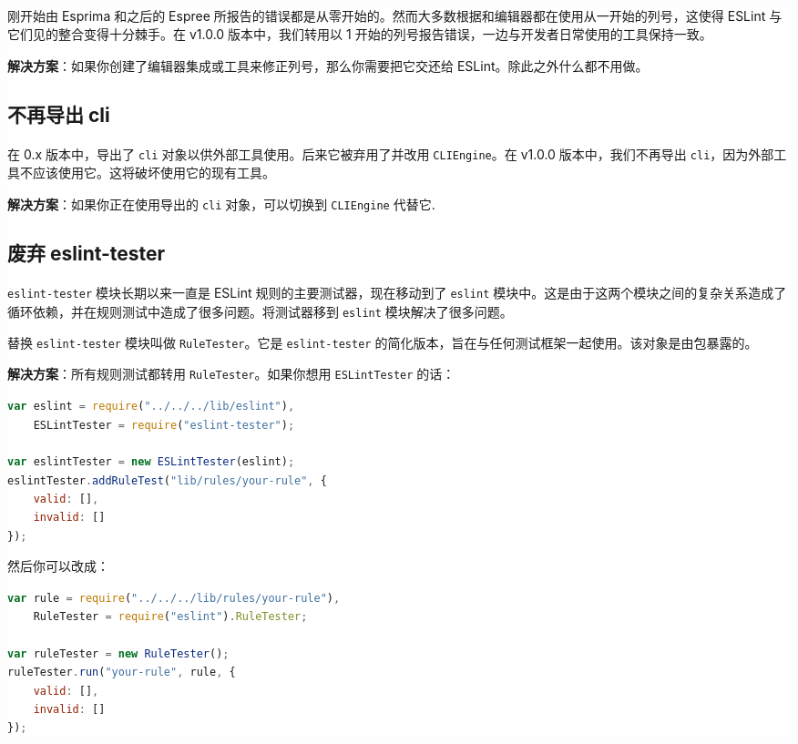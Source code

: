 刚开始由 Esprima 和之后的 Espree 所报告的错误都是从零开始的。然而大多数根据和编辑器都在使用从一开始的列号，这使得 ESLint 与它们见的整合变得十分棘手。在 v1.0.0 版本中，我们转用以 1 开始的列号报告错误，一边与开发者日常使用的工具保持一致。

**解决方案**：如果你创建了编辑器集成或工具来修正列号，那么你需要把它交还给 ESLint。除此之外什么都不用做。

## 不再导出 cli

在 0.x 版本中，导出了 `cli` 对象以供外部工具使用。后来它被弃用了并改用 `CLIEngine`。在 v1.0.0 版本中，我们不再导出 `cli`，因为外部工具不应该使用它。这将破坏使用它的现有工具。

**解决方案**：如果你正在使用导出的 `cli` 对象，可以切换到 `CLIEngine` 代替它.

## 废弃 eslint-tester

`eslint-tester` 模块长期以来一直是 ESLint 规则的主要测试器，现在移动到了 `eslint` 模块中。这是由于这两个模块之间的复杂关系造成了循环依赖，并在规则测试中造成了很多问题。将测试器移到 `eslint` 模块解决了很多问题。

替换 `eslint-tester` 模块叫做 `RuleTester`。它是 `eslint-tester` 的简化版本，旨在与任何测试框架一起使用。该对象是由包暴露的。

**解决方案**：所有规则测试都转用 `RuleTester`。如果你想用 `ESLintTester` 的话：

```js
var eslint = require("../../../lib/eslint"),
    ESLintTester = require("eslint-tester");

var eslintTester = new ESLintTester(eslint);
eslintTester.addRuleTest("lib/rules/your-rule", {
    valid: [],
    invalid: []
});
```

然后你可以改成：

```js
var rule = require("../../../lib/rules/your-rule"),
    RuleTester = require("eslint").RuleTester;

var ruleTester = new RuleTester();
ruleTester.run("your-rule", rule, {
    valid: [],
    invalid: []
});
```
